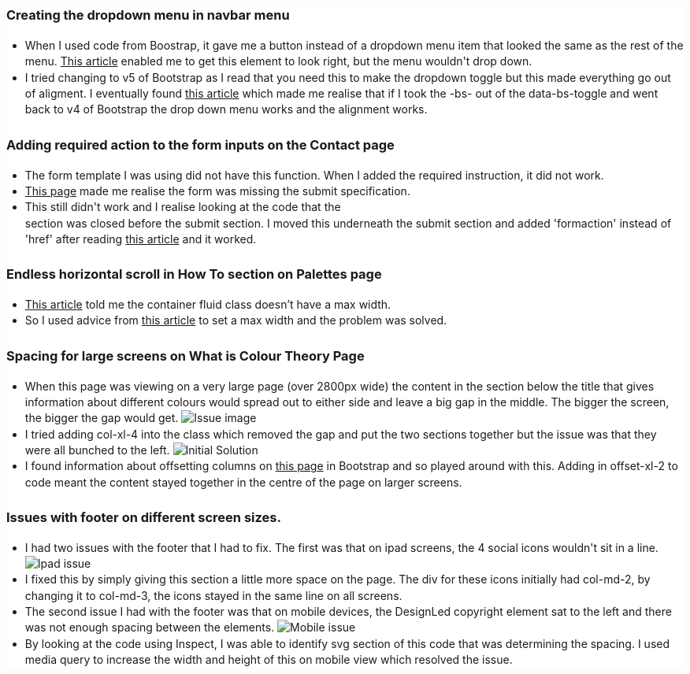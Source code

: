 ### Creating the dropdown menu in navbar menu 
  * When I used code from Boostrap, it gave me a button instead of a dropdown menu item that looked the same as the rest of the menu.  [This article](https://www.w3schools.com/bootstrap4/bootstrap_dropdowns.asp#:~:text=Basic%20Dropdown&text=To%20open%20the%20dropdown%20menu,actually%20build%20the%20dropdown%20menu.) enabled me to get this element to look right, but the menu wouldn't drop down.
  * I tried changing to v5 of Bootstrap as I read that you need this to make the dropdown toggle but this made everything go out of aligment.  I eventually found [this article](https://stackoverflow.com/questions/22955916/bootstrap-collapse-not-collapsin) which made me realise that if I took the -bs- out of the data-bs-toggle and went back to v4 of Bootstrap the drop down menu works and the alignment works. 

### Adding required action to the form inputs on the Contact page
  * The form template I was using did not have this function.  When I added the required instruction, it did not work.  
  * [This page](https://stackoverflow.com/questions/60058280/required-attribute-not-working-with-form-tag) made me realise the form was missing the submit specification.
  * This still didn't work and I realise looking at the code that the <form></form> section was closed before the submit section.  I moved this underneath the submit section and added 'formaction' instead of 'href' after reading [this article](https://www.w3schools.com/tags/att_button_formaction.asp) and it worked. 

### Endless horizontal scroll in How To section on Palettes page
  * [This article](https://medium.com/afosto/bootstrap-v4-explained-the-grid-and-how-to-use-it-82a4de58604e) told me the container fluid class doesn’t have a max width.
  * So I used advice from [this article](https://mdbootstrap.com/docs/standard/extended/max-width/#:~:text=In%20order%20to%20make%20an,w%2D100%20class%20to%20it.&text=You%20can%20also%20use%20max,100%25%3B%20utilities%20as%20needed) to set a max width and the problem was solved. 

### Spacing for large screens on What is Colour Theory Page
  * When this page was viewing on a very large page (over 2800px wide) the content in the section below the title that gives information about different colours would spread out to either side and leave a big gap in the middle.  The bigger the screen, the bigger the gap would get. 
  ![Issue image](/assets/Readme%20Images/Spacing%20issue%20-%20large%20screen%20-%20colour%20theory%20page.webp)
  * I tried adding col-xl-4 into the class which removed the gap and put the two sections together but the issue was that they were all bunched to the left. 
  ![Initial Solution](/assets/Readme%20Images/Spacing%20issue%20-%20large%20screen%20-%20colour%20theory%20page%20-%20initial%20solution.webp)
  * I found information about offsetting columns on [this page](https://getbootstrap.com/docs/4.0/layout/grid/) in Bootstrap and so played around with this.  Adding in offset-xl-2 to code meant the content stayed together in the centre of the page on larger screens. 

### Issues with footer on different screen sizes. 
  * I had two issues with the footer that I had to fix.  The first was that on ipad screens, the 4 social icons wouldn't sit in a line.
  ![Ipad issue](/assets/Readme%20Images/Footer%20spacing%20-%20ipad.webp)
  * I fixed this by simply giving this section a little more space on the page.  The div for these icons initially had col-md-2, by changing it to col-md-3, the icons stayed in the same line on all screens. 
  * The second issue I had with the footer was that on mobile devices, the DesignLed copyright element sat to the left and there was not enough spacing between the elements. 
  ![Mobile issue](/assets/Readme%20Images/Footer%20spacing%20-%20mobile.webp)
  * By looking at the code using Inspect, I was able to identify svg section of this code that was determining the spacing.  I used media query to increase the width and height of this on mobile view which resolved the issue.
